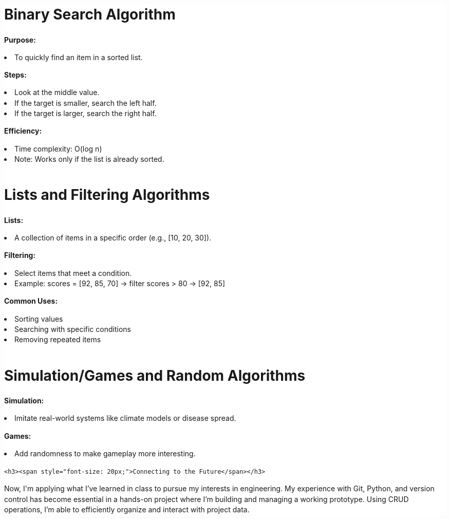<h1>Binary Search Algorithm </h1>

<p><strong>Purpose:</strong></p>

<li>To quickly find an item in a sorted list.</li>

<p><strong>Steps:</strong></p>

<li>Look at the middle value.</li>

<li>If the target is smaller, search the left half.</li>

<li>If the target is larger, search the right half.</li>

<p><strong>Efficiency:</strong></p>

<li>Time complexity: O(log n)</li>

<li>Note: Works only if the list is already sorted.</li>

<h1>Lists and Filtering Algorithms</h1>

<p><strong>Lists:</strong></p>

<li>A collection of items in a specific order (e.g., [10, 20, 30]).</li>

<p><strong>Filtering:</strong></p>

<li>Select items that meet a condition.</li>

<li>Example: scores = [92, 85, 70] → filter scores > 80 → [92, 85]</li>

<p><strong>Common Uses:</strong></p>

<li>Sorting values</li>

<li>Searching with specific conditions</li>

<li>Removing repeated items</li>

<h1>Simulation/Games and Random Algorithms</h1>

<p><strong>Simulation:</strong></p>

<li>Imitate real-world systems like climate models or disease spread.</li>

<p><strong>Games:</strong></p>

<li>Add randomness to make gameplay more interesting.</li>

    <h3><span style="font-size: 20px;">Connecting to the Future</span></h3>

  <p> Now, I'm applying what I’ve learned in class to pursue my interests in engineering. My experience with Git, Python, and version control has become essential in a hands-on project where I’m building and managing a working prototype. Using CRUD operations, I’m able to efficiently organize and interact with project data. </p>

</div>